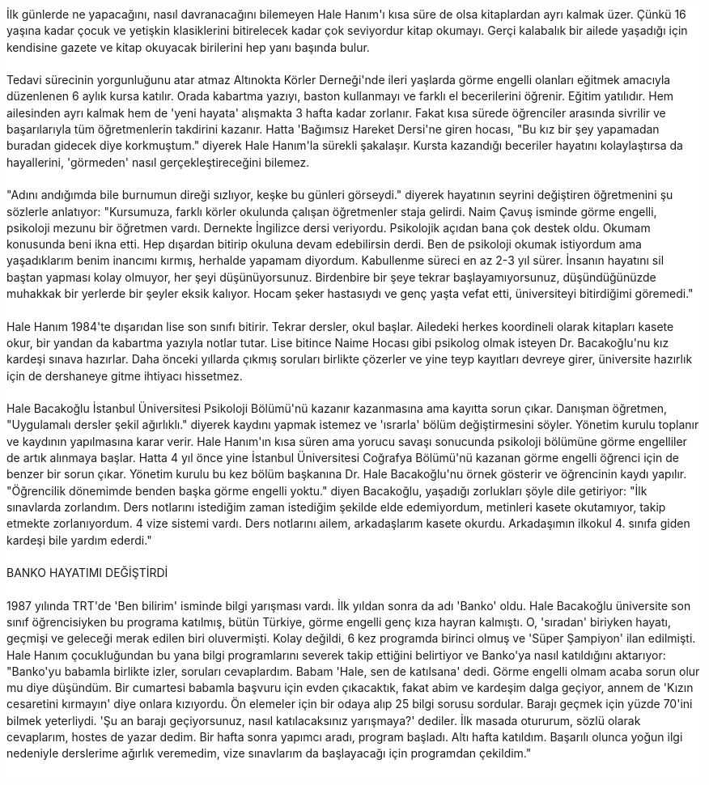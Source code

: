  İlk günlerde ne yapacağını, nasıl davranacağını bilemeyen Hale Hanım'ı kısa süre de olsa kitaplardan ayrı kalmak üzer. Çünkü 16 yaşına kadar çocuk ve yetişkin klasiklerini bitirelecek kadar çok seviyordur kitap okumayı. Gerçi kalabalık bir ailede yaşadığı için kendisine gazete ve kitap okuyacak birilerini hep yanı başında bulur.
 <br/>
 <br/>
 Tedavi sürecinin yorgunluğunu atar atmaz Altınokta Körler Derneği'nde ileri yaşlarda görme engelli olanları eğitmek amacıyla düzenlenen 6 aylık kursa katılır. Orada kabartma yazıyı, baston kullanmayı ve farklı el becerilerini öğrenir. Eğitim yatılıdır. Hem ailesinden ayrı kalmak hem de 'yeni hayata' alışmakta 3 hafta kadar zorlanır. Fakat kısa sürede öğrenciler arasında sivrilir ve başarılarıyla tüm öğretmenlerin takdirini kazanır. Hatta 'Bağımsız Hareket Dersi'ne giren hocası, "Bu kız bir şey yapamadan buradan gidecek diye korkmuştum." diyerek Hale Hanım'la sürekli şakalaşır. Kursta kazandığı beceriler hayatını kolaylaştırsa da hayallerini, 'görmeden' nasıl gerçekleştireceğini bilemez.
 <br/>
 <br/>
 "Adını andığımda bile burnumun direği sızlıyor, keşke bu günleri görseydi." diyerek hayatının seyrini değiştiren öğretmenini şu sözlerle anlatıyor: "Kursumuza, farklı körler okulunda çalışan öğretmenler staja gelirdi. Naim Çavuş isminde görme engelli, psikoloji mezunu bir öğretmen vardı. Dernekte İngilizce dersi veriyordu. Psikolojik açıdan bana çok destek oldu. Okumam konusunda beni ikna etti. Hep dışardan bitirip okuluna devam edebilirsin derdi. Ben de psikoloji okumak istiyordum ama yaşadıklarım benim inancımı kırmış, herhalde yapamam diyordum. Kabullenme süreci en az 2-3 yıl sürer. İnsanın hayatını sil baştan yapması kolay olmuyor, her şeyi düşünüyorsunuz. Birdenbire bir şeye tekrar başlayamıyorsunuz, düşündüğünüzde muhakkak bir yerlerde bir şeyler eksik kalıyor. Hocam şeker hastasıydı ve genç yaşta vefat etti, üniversiteyi bitirdiğimi göremedi."
 <br/>
 <br/>
 Hale Hanım 1984'te dışarıdan lise son sınıfı bitirir. Tekrar dersler, okul başlar. Ailedeki herkes koordineli olarak kitapları kasete okur, bir yandan da kabartma yazıyla notlar tutar. Lise bitince Naime Hocası gibi psikolog olmak isteyen Dr. Bacakoğlu'nu kız kardeşi sınava hazırlar. Daha önceki yıllarda çıkmış soruları birlikte çözerler ve yine teyp kayıtları devreye girer, üniversite hazırlık için de dershaneye gitme ihtiyacı hissetmez.
 <br/>
 <br/>
 Hale Bacakoğlu İstanbul Üniversitesi Psikoloji Bölümü'nü kazanır kazanmasına ama kayıtta sorun çıkar. Danışman öğretmen, "Uygulamalı dersler şekil ağırlıklı." diyerek kaydını yapmak istemez ve 'ısrarla' bölüm değiştirmesini söyler. Yönetim kurulu toplanır ve kaydının yapılmasına karar verir. Hale Hanım'ın kısa süren ama yorucu savaşı sonucunda psikoloji bölümüne görme engelliler de artık alınmaya başlar. Hatta 4 yıl önce yine İstanbul Üniversitesi Coğrafya Bölümü'nü kazanan görme engelli öğrenci için de benzer bir sorun çıkar. Yönetim kurulu bu kez bölüm başkanına Dr. Hale Bacakoğlu'nu örnek gösterir ve öğrencinin kaydı yapılır. "Öğrencilik dönemimde benden başka görme engelli yoktu." diyen Bacakoğlu, yaşadığı zorlukları şöyle dile getiriyor: "İlk sınavlarda zorlandım. Ders notlarını istediğim zaman istediğim şekilde elde edemiyordum, metinleri kasete okutamıyor, takip etmekte zorlanıyordum. 4 vize sistemi vardı. Ders notlarını ailem, arkadaşlarım kasete okurdu. Arkadaşımın ilkokul 4. sınıfa giden kardeşi bile yardım ederdi."
 <br/>
 <br/>
 BANKO HAYATIMI DEĞİŞTİRDİ
 <br/>
 <br/>
 1987 yılında TRT'de 'Ben bilirim' isminde bilgi yarışması vardı. İlk yıldan sonra da adı 'Banko' oldu. Hale Bacakoğlu üniversite son sınıf öğrencisiyken bu programa katılmış, bütün Türkiye, görme engelli genç kıza hayran kalmıştı. O, 'sıradan' biriyken hayatı, geçmişi ve geleceği merak edilen biri oluvermişti. Kolay değildi, 6 kez programda birinci olmuş ve 'Süper Şampiyon' ilan edilmişti. Hale Hanım çocukluğundan bu yana bilgi programlarını severek takip ettiğini belirtiyor ve Banko'ya nasıl katıldığını aktarıyor: "Banko'yu babamla birlikte izler, soruları cevaplardım. Babam 'Hale, sen de katılsana' dedi. Görme engelli olmam acaba sorun olur mu diye düşündüm. Bir cumartesi babamla başvuru için evden çıkacaktık, fakat abim ve kardeşim dalga geçiyor, annem de 'Kızın cesaretini kırmayın' diye onlara kızıyordu. Ön elemeler için bir odaya alıp 25 bilgi sorusu sordular. Barajı geçmek için yüzde 70'ini bilmek yeterliydi. 'Şu an barajı geçiyorsunuz, nasıl katılacaksınız yarışmaya?' dediler. İlk masada otururum, sözlü olarak cevaplarım, hostes de yazar dedim. Bir hafta sonra yapımcı aradı, program başladı. Altı hafta katıldım. Başarılı olunca yoğun ilgi nedeniyle derslerime ağırlık veremedim, vize sınavlarım da başlayacağı için programdan çekildim."
 <br/>
 <br/>